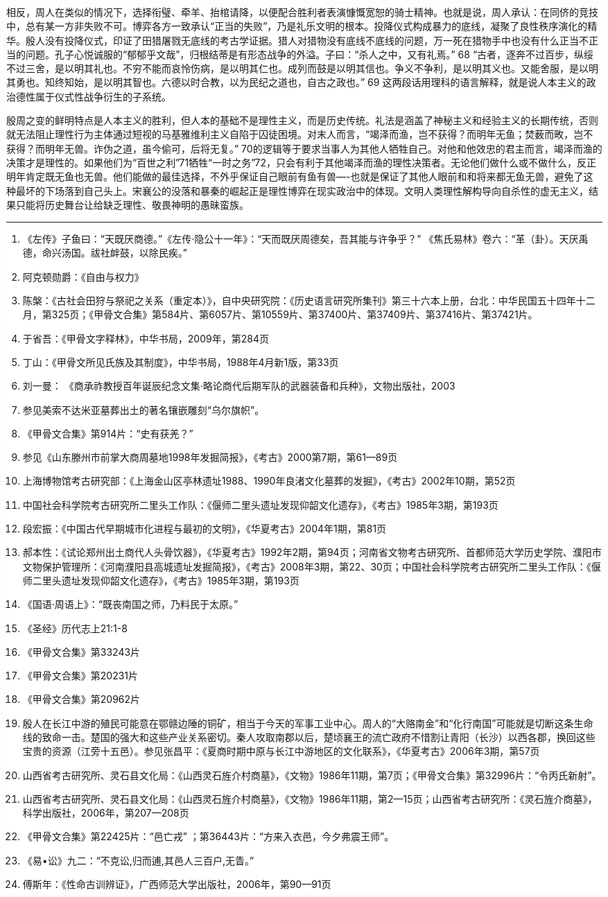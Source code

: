 相反，周人在类似的情况下，选择衔璧、牵羊、抬棺请降，以便配合胜利者表演慷慨宽恕的骑士精神。也就是说，周人承认：在同侪的竞技中，总有某一方非失败不可。博弈各方一致承认“正当的失败”，乃是礼乐文明的根本。投降仪式构成暴力的底线，凝聚了良性秩序演化的精华。殷人没有投降仪式，印证了田猎屠戮无底线的考古学证据。猎人对猎物没有底线不底线的问题，万一死在猎物手中也没有什么正当不正当的问题。孔子心悦诚服的“郁郁乎文哉”，归根结蒂是有形态战争的外溢。子曰：“杀人之中，又有礼焉。” 68 “古者，逐奔不过百步，纵绥不过三舍，是以明其礼也。不穷不能而哀怜伤病，是以明其仁也。成列而鼓是以明其信也。争义不争利，是以明其义也。又能舍服，是以明其勇也。知终知始，是以明其智也。六德以时合教，以为民纪之道也，自古之政也。” 69 这两段话用理科的语言解释，就是说人本主义的政治德性属于仪式性战争衍生的子系统。

殷周之变的鲜明特点是人本主义的胜利，但人本的基础不是理性主义，而是历史传统。礼法是涵盖了神秘主义和经验主义的长期传统，否则就无法阻止理性行为主体通过短视的马基雅维利主义自陷于囚徒困境。对末人而言，“竭泽而渔，岂不获得？而明年无鱼；焚薮而畋，岂不获得？而明年无兽。诈伪之道，虽今偷可，后将无复。” 70的逻辑等于要求当事人为其他人牺牲自己。对他和他效忠的君主而言，竭泽而渔的决策才是理性的。如果他们为“百世之利”71牺牲“一时之务”72，只会有利于其他竭泽而渔的理性决策者。无论他们做什么或不做什么，反正明年肯定既无鱼也无兽。他们能做的最佳选择，不外乎保证自己眼前有鱼有兽—-也就是保证了其他人眼前和和将来都无鱼无兽，避免了这种最坏的下场落到自己头上。宋襄公的没落和暴秦的崛起正是理性博弈在现实政治中的体现。文明人类理性解构导向自杀性的虚无主义，结果只能将历史舞台让给缺乏理性、敬畏神明的愚昧蛮族。

----

>
1.  《左传》子鱼曰：“天既厌商德。”《左传·隐公十一年》：“天而既厌周德矣，吾其能与许争乎？” 《焦氏易林》卷六：“革（卦）。天厌禹德，命兴汤国。祓社衅鼓，以除民疾。”

2.  阿克顿勋爵：《自由与权力》

3.  陈槃：《古社会田狩与祭祀之关系（重定本）》，自中央研究院：《历史语言研究所集刊》第三十六本上册，台北：中华民国五十四年十二月，第325页；《甲骨文合集》第584片、第6057片、第10559片、第37400片、第37409片、第37416片、第37421片。

4.  于省吾：《甲骨文字释林》，中华书局，2009年，第284页

5.  丁山：《甲骨文所见氏族及其制度》，中华书局，1988年4月新1版，第33页

6.  刘一曼： 《商承祚教授百年诞辰纪念文集·略论商代后期军队的武器装备和兵种》，文物出版社，2003 

7.  参见美索不达米亚墓葬出土的著名镶嵌雕刻“乌尔旗帜”。

8.  《甲骨文合集》第914片：“史有获羌？”

9.  参见《山东滕州市前掌大商周墓地1998年发掘简报》，《考古》2000第7期，第61—89页

10.  上海博物馆考古研究部：《上海金山区亭林遗址1988、1990年良渚文化墓葬的发掘》，《考古》2002年10期，第52页

11.  中国社会科学院考古研究所二里头工作队：《偃师二里头遗址发现仰韶文化遗存》，《考古》1985年3期，第193页

12.  段宏振：《中国古代早期城市化进程与最初的文明》，《华夏考古》2004年1期，第81页

13.  郝本性：《试论郑州出土商代人头骨饮器》，《华夏考古》1992年2期，第94页；河南省文物考古研究所、首都师范大学历史学院、濮阳市文物保护管理所：《河南濮阳县高城遗址发掘简报》，《考古》2008年3期，第22、30页；中国社会科学院考古研究所二里头工作队：《偃师二里头遗址发现仰韶文化遗存》，《考古》1985年3期，第193页

14.  《国语·周语上》：“既丧南国之师，乃料民于太原。”

15.  《圣经》历代志上21:1-8 

16.  《甲骨文合集》第33243片

17.  《甲骨文合集》第20231片

18.  《甲骨文合集》第20962片

19.  殷人在长江中游的殖民可能意在鄂赣边陲的铜矿，相当于今天的军事工业中心。周人的“大赂南金”和“化行南国”可能就是切断这条生命线的致命一击。楚国的强大和这些产业关系密切。秦人攻取南郡以后，楚顷襄王的流亡政府不惜割让青阳（长沙）以西各郡，换回这些宝贵的资源（江旁十五邑）。参见张昌平：《夏商时期中原与长江中游地区的文化联系》，《华夏考古》2006年3期，第57页

20.  山西省考古研究所、灵石县文化局：《山西灵石旌介村商墓》，《文物》1986年11期，第7页；《甲骨文合集》第32996片：“令丙氏新射”。

21.  山西省考古研究所、灵石县文化局：《山西灵石旌介村商墓》，《文物》1986年11期，第2—15页；山西省考古研究所：《灵石旌介商墓》，科学出版社，2006年，第207—208页

22.  《甲骨文合集》第22425片：“邑亡戎” ；第36443片：“方来入衣邑，今夕弗震王师”。

23.  《易•讼》九二：“不克讼,归而逋,其邑人三百户,无眚。”

24.  傅斯年：《性命古训辨证》，广西师范大学出版社，2006年，第90—91页
